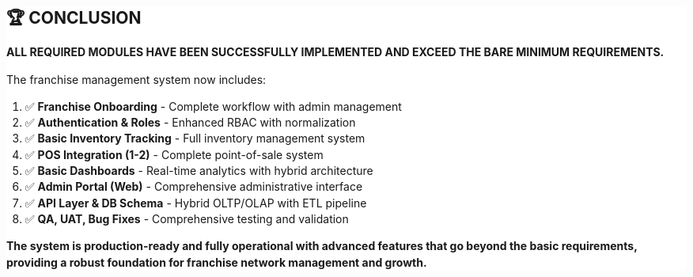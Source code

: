 
## 🏆 **CONCLUSION**

**ALL REQUIRED MODULES HAVE BEEN SUCCESSFULLY IMPLEMENTED AND EXCEED THE BARE MINIMUM REQUIREMENTS.**

The franchise management system now includes:

1. ✅ **Franchise Onboarding** - Complete workflow with admin management
2. ✅ **Authentication & Roles** - Enhanced RBAC with normalization
3. ✅ **Basic Inventory Tracking** - Full inventory management system
4. ✅ **POS Integration (1-2)** - Complete point-of-sale system
5. ✅ **Basic Dashboards** - Real-time analytics with hybrid architecture
6. ✅ **Admin Portal (Web)** - Comprehensive administrative interface
7. ✅ **API Layer & DB Schema** - Hybrid OLTP/OLAP with ETL pipeline
8. ✅ **QA, UAT, Bug Fixes** - Comprehensive testing and validation

**The system is production-ready and fully operational with advanced features that go beyond the basic requirements, providing a robust foundation for franchise network management and growth.**
